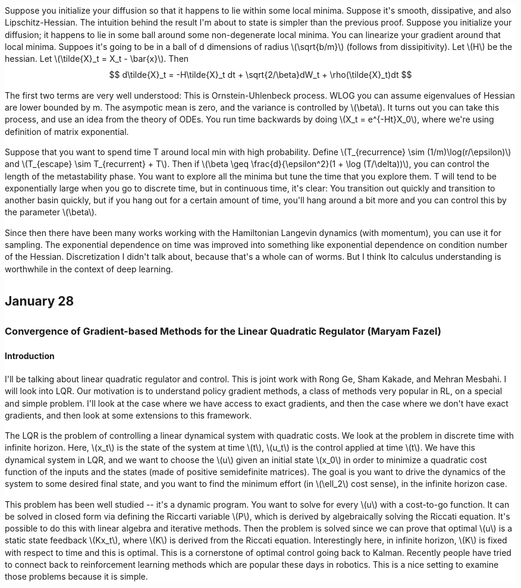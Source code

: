 Suppose you initialize your diffusion so that it happens to lie within some local minima. Suppose it's smooth, dissipative, and also Lipschitz-Hessian. The intuition behind the result I'm about to state is simpler than the previous proof. Suppose you initialize your diffusion; it happens to lie in some ball around some non-degenerate local minima. You can linearize your gradient around that local minima. Suppoes it's going to be in a ball of d dimensions of radius \\(\sqrt{b/m}\\) (follows from dissipitivity). Let \\(H\\) be the hessian. Let \\(\tilde{X}_t = X_t - \bar{x}\\). Then 
$$
d\tilde{X}_t = -H\tilde{X}_t dt + \sqrt{2/\beta}dW_t + \rho(\tilde{X}_t)dt 
$$

The first two terms are very well understood: This is Ornstein-Uhlenbeck process. WLOG you can assume eigenvalues of Hessian are lower bounded by m. The asympotic mean is zero, and the variance is controlled by \\(\beta\\). It turns out you can take this process, and use an idea from the theory of ODEs. You run time backwards by doing \\(X_t = e^{-Ht}X_0\\), where we're using definition of matrix exponential. 

Suppose that you want to spend time T around local min with high probability. Define \\(T_{recurrence} \sim (1/m)\log(r/\epsilon)\\) and \\(T_{escape} \sim T_{recurrent} + T\\).
Then if \\(\beta \geq \frac{d}{\epsilon^2}(1 + \log (T/\delta))\\), you can control the length of the metastability phase. You want to explore all the minima but tune the time that you explore them. T will tend to be exponentially large when you go to discrete time, but in continuous time, it's clear: You transition out quickly and transition to another basin quickly, but if you hang out for a certain amount of time, you'll hang around a bit more and you can control this by the parameter \\(\beta\\). 

Since then there have been many works working with the Hamiltonian Langevin dynamics (with momentum), you can use it for sampling. The exponential dependence on time was improved into something like exponential dependence on condition number of the Hessian. Discretization I didn't talk about, because that's a whole can of worms. But I think Ito calculus understanding is worthwhile in the context of deep learning. 

## January 28

### Convergence of Gradient-based Methods for the Linear Quadratic Regulator (Maryam Fazel)

#### Introduction 

I'll be talking about linear quadratic regulator and control. This is joint work with Rong Ge, Sham Kakade, and Mehran Mesbahi. I will look into LQR. Our motivation is to understand policy gradient methods, a class of methods very popular in RL, on a special and simple problem. I'll look at the case where we have access to exact gradients, and then the case where we don't have exact gradients, and then look at some extensions to this framework. 

The LQR is the problem of controlling a linear dynamical system with quadratic costs. We look at the problem in discrete time with infinite horizon. Here, \\(x_t\\) is the state of the system at time \\(t\\), \\(u_t\\) is the control applied at time \\(t\\). We have this dynamical system in LQR, and we want to choose the \\(u\\) given an initial state \\(x_0\\) in order to minimize a quadratic cost function of the inputs and the states (made of positive semidefinite matrices). The goal is you want to drive the dynamics of the system to some desired final state, and you want to find the minimum effort (in \\(\ell_2\\) cost sense), in the infinite horizon case. 

This problem has been well studied -- it's a dynamic program. You want to solve for every \\(u\\) with a cost-to-go function. It can be solved in closed form via defining the Riccarti variable \\(P\\), which is derived by algebraically solving the Riccati equation. It's possible to do this with linear algebra and iterative methods. Then the problem is solved since we can prove that optimal \\(u\\) is a static state feedback \\(Kx_t\\), where \\(K\\) is derived from the Riccati equation. Interestingly here, in infinite horizon, \\(K\\) is fixed with respect to time and this is optimal. This is a cornerstone of optimal control going back to Kalman. Recently people have tried to connect back to reinforcement learning methods which are popular these days in robotics. This is a nice setting to examine those problems because it is simple. 
